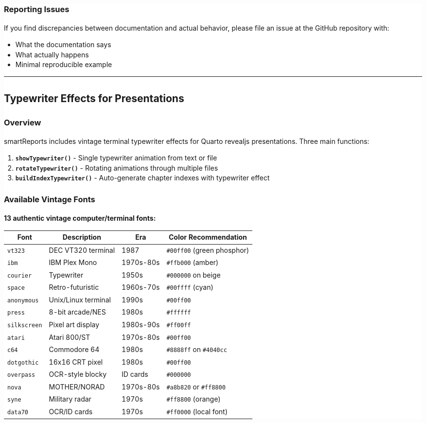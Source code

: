 ### Reporting Issues

If you find discrepancies between documentation and actual behavior, please file an issue at the GitHub repository with:
- What the documentation says
- What actually happens
- Minimal reproducible example

---

## Typewriter Effects for Presentations

### Overview

smartReports includes vintage terminal typewriter effects for Quarto revealjs presentations. Three main functions:

1. **`showTypewriter()`** - Single typewriter animation from text or file
2. **`rotateTypewriter()`** - Rotating animations through multiple files  
3. **`buildIndexTypewriter()`** - Auto-generate chapter indexes with typewriter effect

### Available Vintage Fonts

**13 authentic vintage computer/terminal fonts:**

| Font | Description | Era | Color Recommendation |
|------|-------------|-----|---------------------|
| `vt323` | DEC VT320 terminal | 1987 | `#00ff00` (green phosphor) |
| `ibm` | IBM Plex Mono | 1970s-80s | `#ffb000` (amber) |
| `courier` | Typewriter | 1950s | `#000000` on beige |
| `space` | Retro-futuristic | 1960s-70s | `#00ffff` (cyan) |
| `anonymous` | Unix/Linux terminal | 1990s | `#00ff00` |
| `press` | 8-bit arcade/NES | 1980s | `#ffffff` |
| `silkscreen` | Pixel art display | 1980s-90s | `#ff00ff` |
| `atari` | Atari 800/ST | 1970s-80s | `#00ff00` |
| `c64` | Commodore 64 | 1980s | `#8888ff` on `#4040cc` |
| `dotgothic` | 16x16 CRT pixel | 1980s | `#00ff00` |
| `overpass` | OCR-style blocky | ID cards | `#000000` |
| `nova` | MOTHER/NORAD | 1970s-80s | `#a8b820` or `#ff8800` |
| `syne` | Military radar | 1970s | `#ff8800` (orange) |
| `data70` | OCR/ID cards | 1970s | `#ff0000` (local font) |
